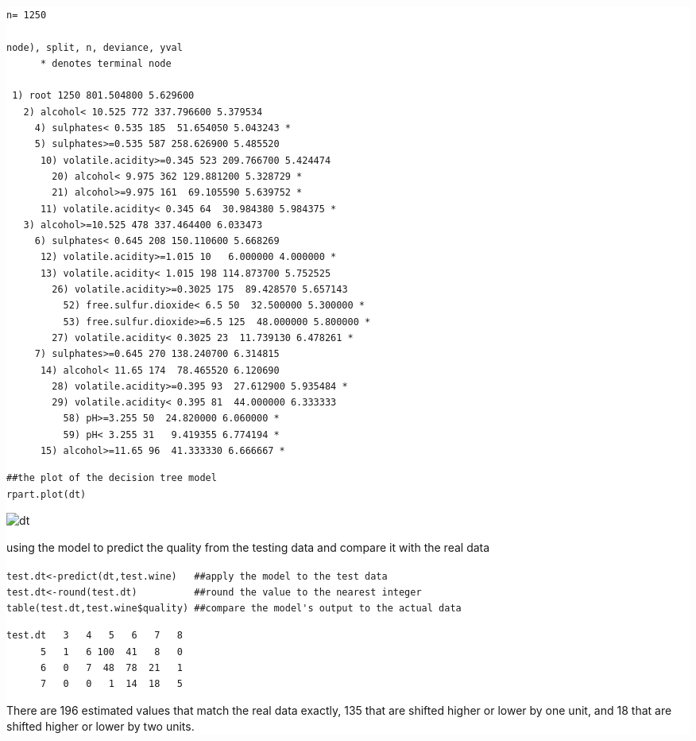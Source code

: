~~~
n= 1250 

node), split, n, deviance, yval
      * denotes terminal node

 1) root 1250 801.504800 5.629600  
   2) alcohol< 10.525 772 337.796600 5.379534  
     4) sulphates< 0.535 185  51.654050 5.043243 *
     5) sulphates>=0.535 587 258.626900 5.485520  
      10) volatile.acidity>=0.345 523 209.766700 5.424474  
        20) alcohol< 9.975 362 129.881200 5.328729 *
        21) alcohol>=9.975 161  69.105590 5.639752 *
      11) volatile.acidity< 0.345 64  30.984380 5.984375 *
   3) alcohol>=10.525 478 337.464400 6.033473  
     6) sulphates< 0.645 208 150.110600 5.668269  
      12) volatile.acidity>=1.015 10   6.000000 4.000000 *
      13) volatile.acidity< 1.015 198 114.873700 5.752525  
        26) volatile.acidity>=0.3025 175  89.428570 5.657143  
          52) free.sulfur.dioxide< 6.5 50  32.500000 5.300000 *
          53) free.sulfur.dioxide>=6.5 125  48.000000 5.800000 *
        27) volatile.acidity< 0.3025 23  11.739130 6.478261 *
     7) sulphates>=0.645 270 138.240700 6.314815  
      14) alcohol< 11.65 174  78.465520 6.120690  
        28) volatile.acidity>=0.395 93  27.612900 5.935484 *
        29) volatile.acidity< 0.395 81  44.000000 6.333333  
          58) pH>=3.255 50  24.820000 6.060000 *
          59) pH< 3.255 31   9.419355 6.774194 *
      15) alcohol>=11.65 96  41.333330 6.666667 *
~~~

~~~
##the plot of the decision tree model
rpart.plot(dt)
~~~

![dt](https://user-images.githubusercontent.com/41892582/228220685-05c4736f-c2d0-4a69-b161-06ac4955086d.jpg)

using the model to predict the quality from the testing data and compare it with the real data

~~~
test.dt<-predict(dt,test.wine)   ##apply the model to the test data
test.dt<-round(test.dt)          ##round the value to the nearest integer
table(test.dt,test.wine$quality) ##compare the model's output to the actual data
~~~

~~~
test.dt   3   4   5   6   7   8
      5   1   6 100  41   8   0
      6   0   7  48  78  21   1
      7   0   0   1  14  18   5
~~~~

There are 196 estimated values that match the real data exactly, 135 that are shifted higher or lower by one unit, and 18 that are shifted higher or lower by two units.
